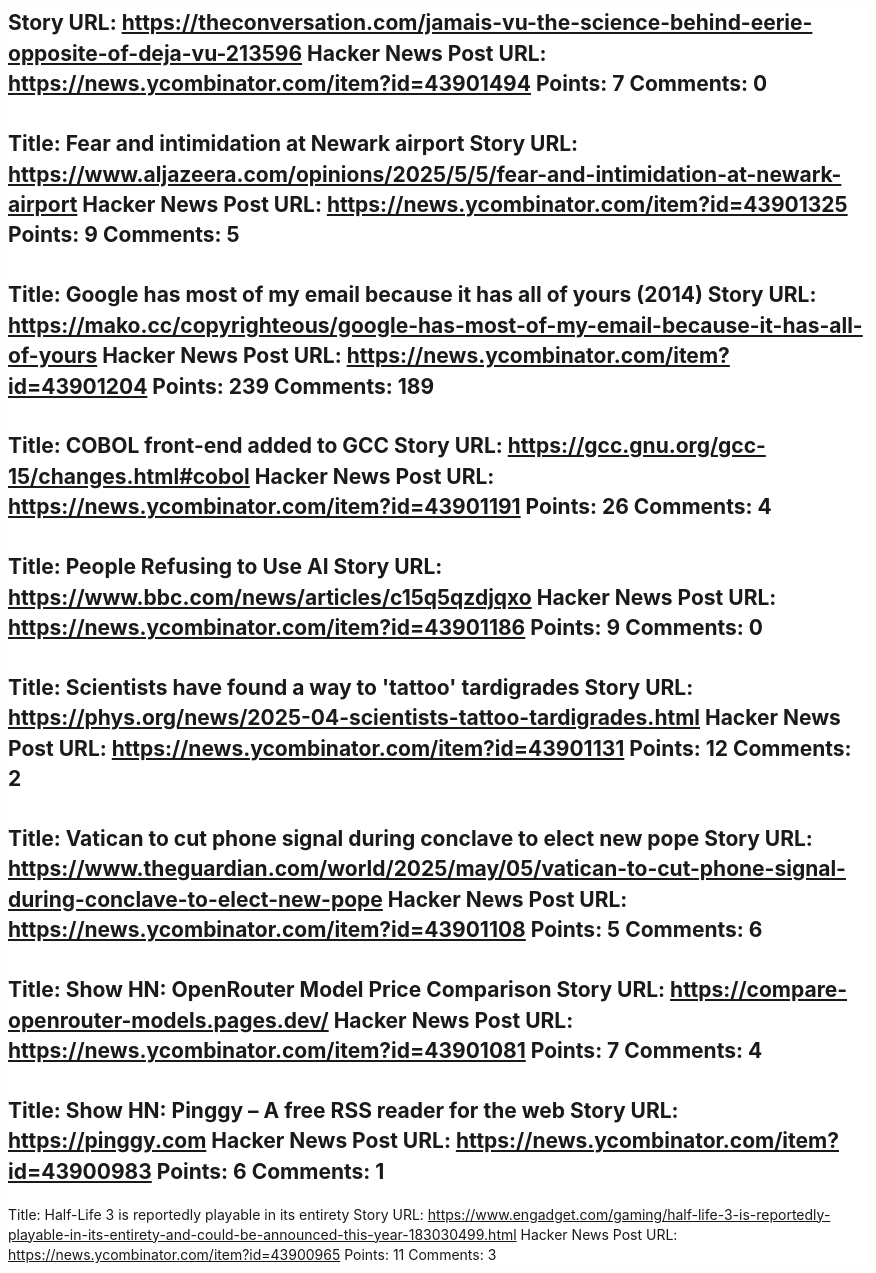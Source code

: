 Story URL: https://theconversation.com/jamais-vu-the-science-behind-eerie-opposite-of-deja-vu-213596
Hacker News Post URL: https://news.ycombinator.com/item?id=43901494
Points: 7
Comments: 0
----------------------------------------
Title: Fear and intimidation at Newark airport
Story URL: https://www.aljazeera.com/opinions/2025/5/5/fear-and-intimidation-at-newark-airport
Hacker News Post URL: https://news.ycombinator.com/item?id=43901325
Points: 9
Comments: 5
----------------------------------------
Title: Google has most of my email because it has all of yours (2014)
Story URL: https://mako.cc/copyrighteous/google-has-most-of-my-email-because-it-has-all-of-yours
Hacker News Post URL: https://news.ycombinator.com/item?id=43901204
Points: 239
Comments: 189
----------------------------------------
Title: COBOL front-end added to GCC
Story URL: https://gcc.gnu.org/gcc-15/changes.html#cobol
Hacker News Post URL: https://news.ycombinator.com/item?id=43901191
Points: 26
Comments: 4
----------------------------------------
Title: People Refusing to Use AI
Story URL: https://www.bbc.com/news/articles/c15q5qzdjqxo
Hacker News Post URL: https://news.ycombinator.com/item?id=43901186
Points: 9
Comments: 0
----------------------------------------
Title: Scientists have found a way to 'tattoo' tardigrades
Story URL: https://phys.org/news/2025-04-scientists-tattoo-tardigrades.html
Hacker News Post URL: https://news.ycombinator.com/item?id=43901131
Points: 12
Comments: 2
----------------------------------------
Title: Vatican to cut phone signal during conclave to elect new pope
Story URL: https://www.theguardian.com/world/2025/may/05/vatican-to-cut-phone-signal-during-conclave-to-elect-new-pope
Hacker News Post URL: https://news.ycombinator.com/item?id=43901108
Points: 5
Comments: 6
----------------------------------------
Title: Show HN: OpenRouter Model Price Comparison
Story URL: https://compare-openrouter-models.pages.dev/
Hacker News Post URL: https://news.ycombinator.com/item?id=43901081
Points: 7
Comments: 4
----------------------------------------
Title: Show HN: Pinggy – A free RSS reader for the web
Story URL: https://pinggy.com
Hacker News Post URL: https://news.ycombinator.com/item?id=43900983
Points: 6
Comments: 1
----------------------------------------
Title: Half-Life 3 is reportedly playable in its entirety
Story URL: https://www.engadget.com/gaming/half-life-3-is-reportedly-playable-in-its-entirety-and-could-be-announced-this-year-183030499.html
Hacker News Post URL: https://news.ycombinator.com/item?id=43900965
Points: 11
Comments: 3